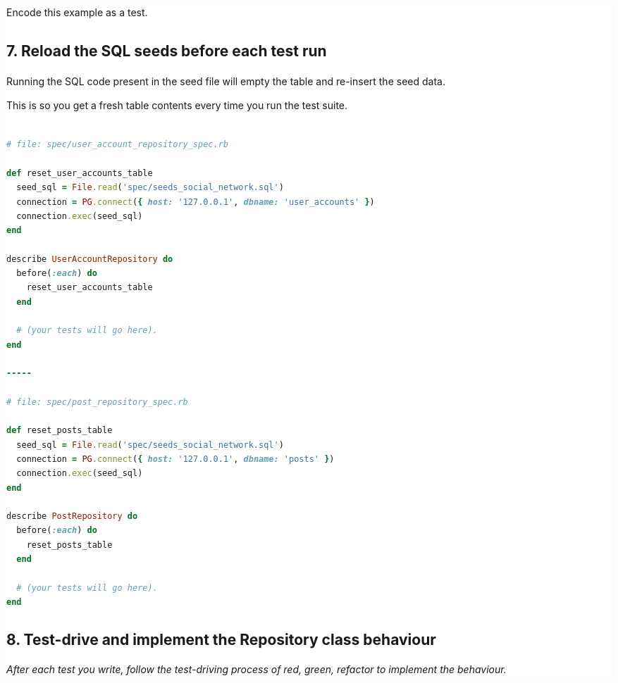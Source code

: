 ```ruby


```

Encode this example as a test.

## 7. Reload the SQL seeds before each test run

Running the SQL code present in the seed file will empty the table and re-insert the seed data.

This is so you get a fresh table contents every time you run the test suite.

```ruby

# file: spec/user_account_repository_spec.rb

def reset_user_accounts_table
  seed_sql = File.read('spec/seeds_social_network.sql')
  connection = PG.connect({ host: '127.0.0.1', dbname: 'user_accounts' })
  connection.exec(seed_sql)
end

describe UserAccountRepository do
  before(:each) do 
    reset_user_accounts_table
  end

  # (your tests will go here).
end

-----

# file: spec/post_repository_spec.rb

def reset_posts_table
  seed_sql = File.read('spec/seeds_social_network.sql')
  connection = PG.connect({ host: '127.0.0.1', dbname: 'posts' })
  connection.exec(seed_sql)
end

describe PostRepository do
  before(:each) do 
    reset_posts_table
  end

  # (your tests will go here).
end
```

## 8. Test-drive and implement the Repository class behaviour

_After each test you write, follow the test-driving process of red, green, refactor to implement the behaviour._

